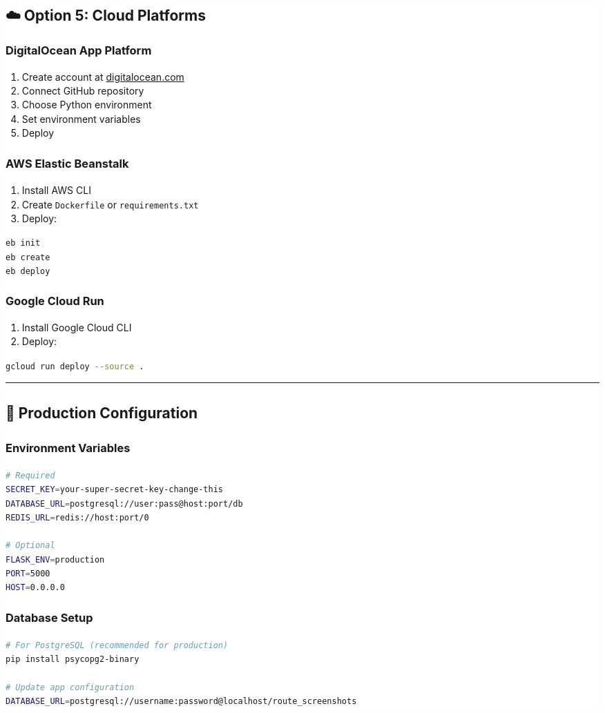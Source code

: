 
## ☁️ **Option 5: Cloud Platforms**

### **DigitalOcean App Platform**
1. Create account at [digitalocean.com](https://digitalocean.com)
2. Connect GitHub repository
3. Choose Python environment
4. Set environment variables
5. Deploy

### **AWS Elastic Beanstalk**
1. Install AWS CLI
2. Create `Dockerfile` or `requirements.txt`
3. Deploy:
```bash
eb init
eb create
eb deploy
```

### **Google Cloud Run**
1. Install Google Cloud CLI
2. Deploy:
```bash
gcloud run deploy --source .
```

---

## 🔧 **Production Configuration**

### **Environment Variables**
```bash
# Required
SECRET_KEY=your-super-secret-key-change-this
DATABASE_URL=postgresql://user:pass@host:port/db
REDIS_URL=redis://host:port/0

# Optional
FLASK_ENV=production
PORT=5000
HOST=0.0.0.0
```

### **Database Setup**
```bash
# For PostgreSQL (recommended for production)
pip install psycopg2-binary

# Update app configuration
DATABASE_URL=postgresql://username:password@localhost/route_screenshots
```

